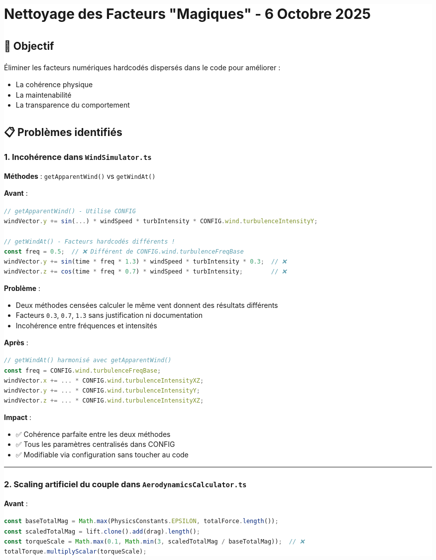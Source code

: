 # Nettoyage des Facteurs "Magiques" - 6 Octobre 2025

## 🎯 Objectif
Éliminer les facteurs numériques hardcodés dispersés dans le code pour améliorer :
- La cohérence physique
- La maintenabilité
- La transparence du comportement

## 📋 Problèmes identifiés

### 1. Incohérence dans `WindSimulator.ts`
**Méthodes** : `getApparentWind()` vs `getWindAt()`

**Avant** :
```typescript
// getApparentWind() - Utilise CONFIG
windVector.y += sin(...) * windSpeed * turbIntensity * CONFIG.wind.turbulenceIntensityY;

// getWindAt() - Facteurs hardcodés différents !
const freq = 0.5;  // ❌ Différent de CONFIG.wind.turbulenceFreqBase
windVector.y += sin(time * freq * 1.3) * windSpeed * turbIntensity * 0.3;  // ❌
windVector.z += cos(time * freq * 0.7) * windSpeed * turbIntensity;        // ❌
```

**Problème** :
- Deux méthodes censées calculer le même vent donnent des résultats différents
- Facteurs `0.3`, `0.7`, `1.3` sans justification ni documentation
- Incohérence entre fréquences et intensités

**Après** :
```typescript
// getWindAt() harmonisé avec getApparentWind()
const freq = CONFIG.wind.turbulenceFreqBase;
windVector.x += ... * CONFIG.wind.turbulenceIntensityXZ;
windVector.y += ... * CONFIG.wind.turbulenceIntensityY;
windVector.z += ... * CONFIG.wind.turbulenceIntensityXZ;
```

**Impact** :
- ✅ Cohérence parfaite entre les deux méthodes
- ✅ Tous les paramètres centralisés dans CONFIG
- ✅ Modifiable via configuration sans toucher au code

---

### 2. Scaling artificiel du couple dans `AerodynamicsCalculator.ts`

**Avant** :
```typescript
const baseTotalMag = Math.max(PhysicsConstants.EPSILON, totalForce.length());
const scaledTotalMag = lift.clone().add(drag).length();
const torqueScale = Math.max(0.1, Math.min(3, scaledTotalMag / baseTotalMag));  // ❌
totalTorque.multiplyScalar(torqueScale);
```
